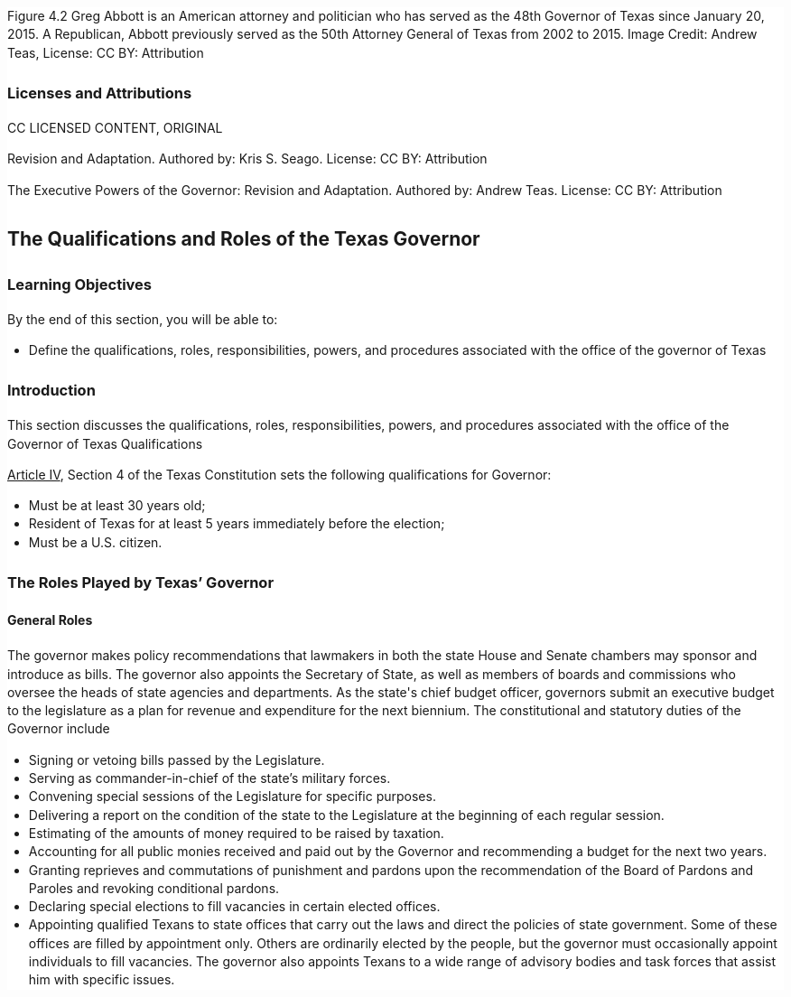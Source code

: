 Figure 4.2 Greg Abbott is an American attorney and politician who has served as the 48th Governor of Texas since January 20, 2015. A Republican, Abbott previously served as the 50th Attorney General of Texas from 2002 to 2015.
Image Credit: Andrew Teas, License: CC BY: Attribution

### Licenses and Attributions

CC LICENSED CONTENT, ORIGINAL

Revision and Adaptation. Authored by: Kris S. Seago. License: CC BY: Attribution

The Executive Powers of the Governor: Revision and Adaptation. Authored by: Andrew Teas. License: CC BY: Attribution

## The Qualifications and Roles of the Texas Governor

### Learning Objectives

By the end of this section, you will be able to:

- Define the qualifications, roles, responsibilities, powers, and procedures associated with the office of the governor of Texas

### Introduction

This section discusses the qualifications, roles, responsibilities, powers, and procedures associated with the office of the Governor of Texas
Qualifications

[Article IV](https://oercommons.org/courseware/lesson/66280/Article%204), Section 4 of the Texas Constitution sets the following qualifications for Governor:

- Must be at least 30 years old;
- Resident of Texas for at least 5 years immediately before the election;
- Must be a U.S. citizen.

### The Roles Played by Texas’ Governor

#### General Roles

The governor makes policy recommendations that lawmakers in both the state House and Senate chambers may sponsor and introduce as bills. The governor also appoints the Secretary of State, as well as members of boards and commissions who oversee the heads of state agencies and departments. As the state's chief budget officer, governors submit an executive budget to the legislature as a plan for revenue and expenditure for the next biennium.
The constitutional and statutory duties of the Governor include

- Signing or vetoing bills passed by the Legislature.
- Serving as commander-in-chief of the state’s military forces.
- Convening special sessions of the Legislature for specific purposes.
- Delivering a report on the condition of the state to the Legislature at the beginning of each regular session.
- Estimating of the amounts of money required to be raised by taxation.
- Accounting for all public monies received and paid out by the Governor and recommending a budget for the next two years.
- Granting reprieves and commutations of punishment and pardons upon the recommendation of the Board of Pardons and Paroles and revoking conditional pardons.
- Declaring special elections to fill vacancies in certain elected offices.
- Appointing qualified Texans to state offices that carry out the laws and direct the policies of state government. Some of these offices are filled by appointment only. Others are ordinarily elected by the people, but the governor must occasionally appoint individuals to fill vacancies. The governor also appoints Texans to a wide range of advisory bodies and task forces that assist him with specific issues.
